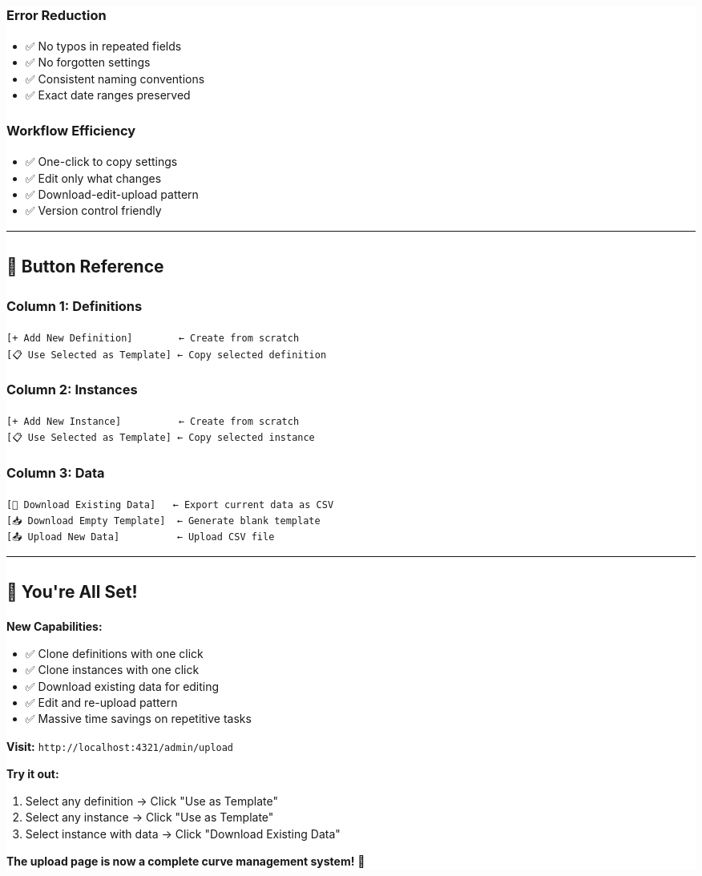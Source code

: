 ### Error Reduction
- ✅ No typos in repeated fields
- ✅ No forgotten settings
- ✅ Consistent naming conventions
- ✅ Exact date ranges preserved

### Workflow Efficiency
- ✅ One-click to copy settings
- ✅ Edit only what changes
- ✅ Download-edit-upload pattern
- ✅ Version control friendly

---

## 🎯 Button Reference

### Column 1: Definitions
```
[+ Add New Definition]        ← Create from scratch
[📋 Use Selected as Template] ← Copy selected definition
```

### Column 2: Instances
```
[+ Add New Instance]          ← Create from scratch
[📋 Use Selected as Template] ← Copy selected instance
```

### Column 3: Data
```
[💾 Download Existing Data]   ← Export current data as CSV
[📥 Download Empty Template]  ← Generate blank template
[📤 Upload New Data]          ← Upload CSV file
```

---

## 🎉 You're All Set!

**New Capabilities:**
- ✅ Clone definitions with one click
- ✅ Clone instances with one click
- ✅ Download existing data for editing
- ✅ Edit and re-upload pattern
- ✅ Massive time savings on repetitive tasks

**Visit:** `http://localhost:4321/admin/upload`

**Try it out:**
1. Select any definition → Click "Use as Template"
2. Select any instance → Click "Use as Template"
3. Select instance with data → Click "Download Existing Data"

**The upload page is now a complete curve management system!** 🚀
